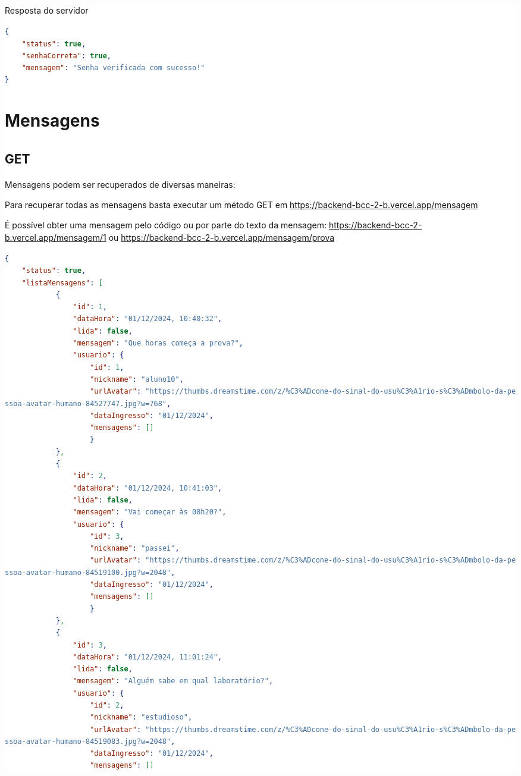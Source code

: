 Resposta do servidor
```json
{
    "status": true,
    "senhaCorreta": true,
    "mensagem": "Senha verificada com sucesso!"
}
```


Mensagens
=======

## GET 

Mensagens podem ser recuperados de diversas maneiras:

Para recuperar todas as mensagens basta executar um método GET em 
https://backend-bcc-2-b.vercel.app/mensagem

É possível obter uma mensagem pelo código ou por parte do texto da mensagem:
https://backend-bcc-2-b.vercel.app/mensagem/1 ou https://backend-bcc-2-b.vercel.app/mensagem/prova
```json
{
    "status": true,
    "listaMensagens": [
            {
                "id": 1,
                "dataHora": "01/12/2024, 10:40:32",
                "lida": false,
                "mensagem": "Que horas começa a prova?",
                "usuario": {
                    "id": 1,
                    "nickname": "aluno10",
                    "urlAvatar": "https://thumbs.dreamstime.com/z/%C3%ADcone-do-sinal-do-usu%C3%A1rio-s%C3%ADmbolo-da-pessoa-avatar-humano-84527747.jpg?w=768",
                    "dataIngresso": "01/12/2024",
                    "mensagens": []
                    }
            },
            {
                "id": 2,
                "dataHora": "01/12/2024, 10:41:03",
                "lida": false,
                "mensagem": "Vai começar às 08h20?",
                "usuario": {
                    "id": 3,
                    "nickname": "passei",
                    "urlAvatar": "https://thumbs.dreamstime.com/z/%C3%ADcone-do-sinal-do-usu%C3%A1rio-s%C3%ADmbolo-da-pessoa-avatar-humano-84519100.jpg?w=2048",
                    "dataIngresso": "01/12/2024",
                    "mensagens": []
                    }
            },
            {
                "id": 3,
                "dataHora": "01/12/2024, 11:01:24",
                "lida": false,
                "mensagem": "Alguém sabe em qual laboratório?",
                "usuario": {
                    "id": 2,
                    "nickname": "estudioso",
                    "urlAvatar": "https://thumbs.dreamstime.com/z/%C3%ADcone-do-sinal-do-usu%C3%A1rio-s%C3%ADmbolo-da-pessoa-avatar-humano-84519083.jpg?w=2048",
                    "dataIngresso": "01/12/2024",
                    "mensagens": []
```